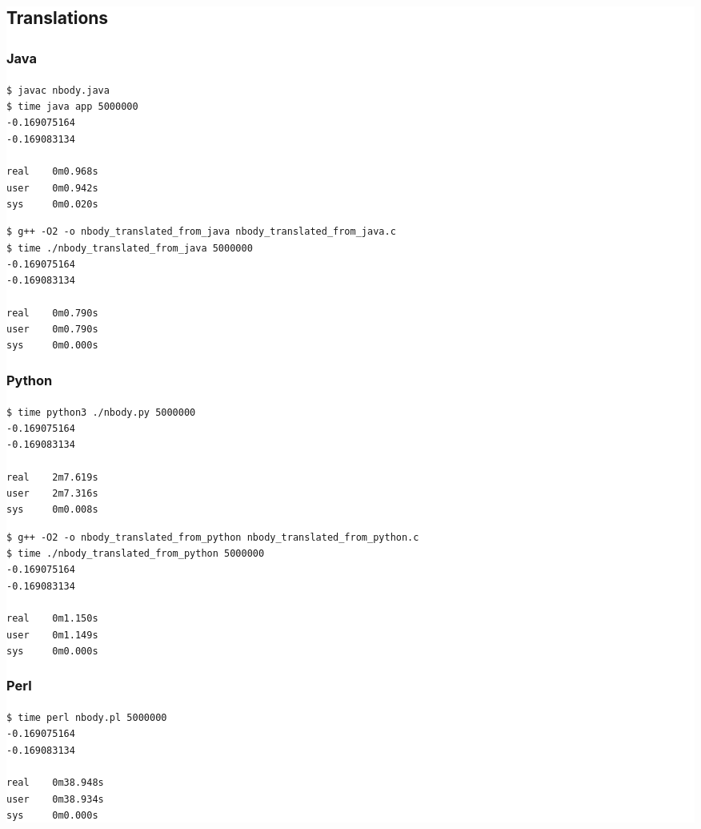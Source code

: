 ## Translations

### Java

```bash
$ javac nbody.java
$ time java app 5000000
-0.169075164
-0.169083134

real    0m0.968s
user    0m0.942s
sys     0m0.020s
```

```
$ g++ -O2 -o nbody_translated_from_java nbody_translated_from_java.c
$ time ./nbody_translated_from_java 5000000
-0.169075164
-0.169083134

real    0m0.790s
user    0m0.790s
sys     0m0.000s
```

### Python

```bash
$ time python3 ./nbody.py 5000000
-0.169075164
-0.169083134

real    2m7.619s
user    2m7.316s
sys     0m0.008s
```

```
$ g++ -O2 -o nbody_translated_from_python nbody_translated_from_python.c
$ time ./nbody_translated_from_python 5000000
-0.169075164
-0.169083134

real    0m1.150s
user    0m1.149s
sys     0m0.000s
```

### Perl

```bash
$ time perl nbody.pl 5000000
-0.169075164
-0.169083134

real    0m38.948s
user    0m38.934s
sys     0m0.000s
```
